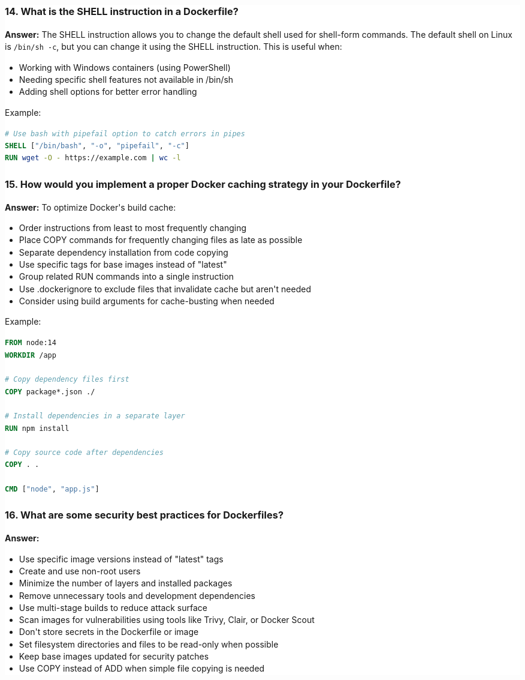 ### 14. What is the SHELL instruction in a Dockerfile?
**Answer:** The SHELL instruction allows you to change the default shell used for shell-form commands. The default shell on Linux is `/bin/sh -c`, but you can change it using the SHELL instruction. This is useful when:
- Working with Windows containers (using PowerShell)
- Needing specific shell features not available in /bin/sh
- Adding shell options for better error handling

Example:
```dockerfile
# Use bash with pipefail option to catch errors in pipes
SHELL ["/bin/bash", "-o", "pipefail", "-c"]
RUN wget -O - https://example.com | wc -l
```

### 15. How would you implement a proper Docker caching strategy in your Dockerfile?
**Answer:** To optimize Docker's build cache:
- Order instructions from least to most frequently changing
- Place COPY commands for frequently changing files as late as possible
- Separate dependency installation from code copying
- Use specific tags for base images instead of "latest"
- Group related RUN commands into a single instruction
- Use .dockerignore to exclude files that invalidate cache but aren't needed
- Consider using build arguments for cache-busting when needed

Example:
```dockerfile
FROM node:14
WORKDIR /app

# Copy dependency files first
COPY package*.json ./

# Install dependencies in a separate layer
RUN npm install

# Copy source code after dependencies
COPY . .

CMD ["node", "app.js"]
```

### 16. What are some security best practices for Dockerfiles?
**Answer:**
- Use specific image versions instead of "latest" tags
- Create and use non-root users
- Minimize the number of layers and installed packages
- Remove unnecessary tools and development dependencies
- Use multi-stage builds to reduce attack surface
- Scan images for vulnerabilities using tools like Trivy, Clair, or Docker Scout
- Don't store secrets in the Dockerfile or image
- Set filesystem directories and files to be read-only when possible
- Keep base images updated for security patches
- Use COPY instead of ADD when simple file copying is needed
